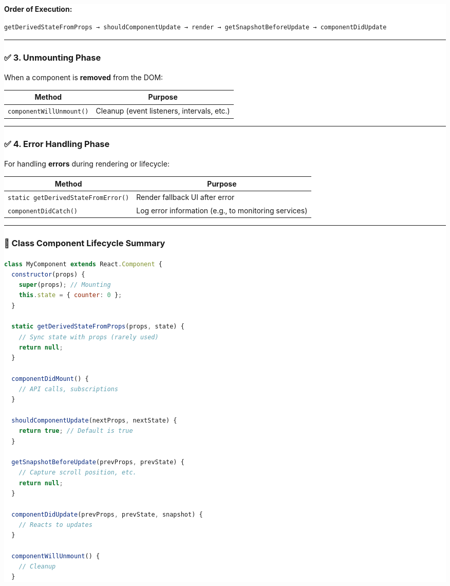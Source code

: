 **Order of Execution:**

```txt
getDerivedStateFromProps → shouldComponentUpdate → render → getSnapshotBeforeUpdate → componentDidUpdate
```

---

### ✅ 3. **Unmounting Phase**

When a component is **removed** from the DOM:

| Method                   | Purpose                                    |
| ------------------------ | ------------------------------------------ |
| `componentWillUnmount()` | Cleanup (event listeners, intervals, etc.) |

---

### ✅ 4. **Error Handling Phase**

For handling **errors** during rendering or lifecycle:

| Method                              | Purpose                                              |
| ----------------------------------- | ---------------------------------------------------- |
| `static getDerivedStateFromError()` | Render fallback UI after error                       |
| `componentDidCatch()`               | Log error information (e.g., to monitoring services) |

---

### 🧪 Class Component Lifecycle Summary

```jsx
class MyComponent extends React.Component {
  constructor(props) {
    super(props); // Mounting
    this.state = { counter: 0 };
  }

  static getDerivedStateFromProps(props, state) {
    // Sync state with props (rarely used)
    return null;
  }

  componentDidMount() {
    // API calls, subscriptions
  }

  shouldComponentUpdate(nextProps, nextState) {
    return true; // Default is true
  }

  getSnapshotBeforeUpdate(prevProps, prevState) {
    // Capture scroll position, etc.
    return null;
  }

  componentDidUpdate(prevProps, prevState, snapshot) {
    // Reacts to updates
  }

  componentWillUnmount() {
    // Cleanup
  }

```